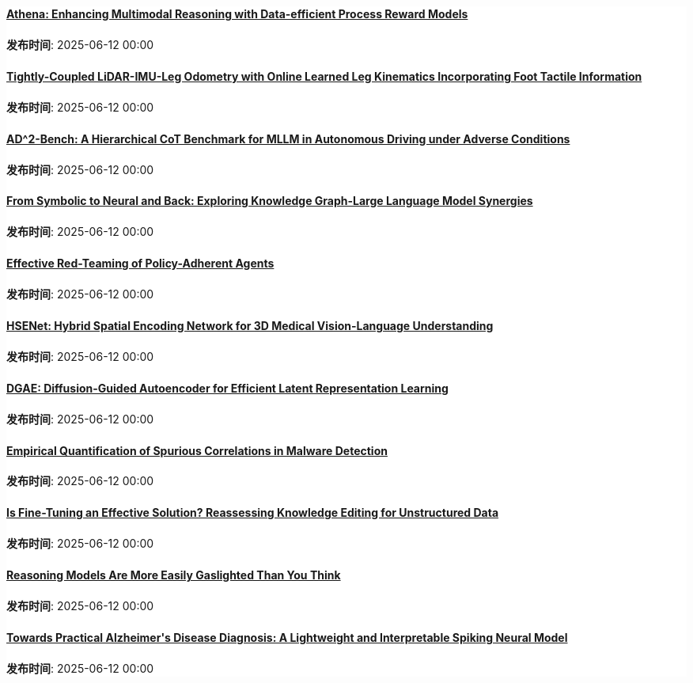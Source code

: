 #### [Athena: Enhancing Multimodal Reasoning with Data-efficient Process Reward Models](https://arxiv.org/abs/2506.09532)
**发布时间**: 2025-06-12 00:00

#### [Tightly-Coupled LiDAR-IMU-Leg Odometry with Online Learned Leg Kinematics Incorporating Foot Tactile Information](https://arxiv.org/abs/2506.09548)
**发布时间**: 2025-06-12 00:00

#### [AD^2-Bench: A Hierarchical CoT Benchmark for MLLM in Autonomous Driving under Adverse Conditions](https://arxiv.org/abs/2506.09557)
**发布时间**: 2025-06-12 00:00

#### [From Symbolic to Neural and Back: Exploring Knowledge Graph-Large Language Model Synergies](https://arxiv.org/abs/2506.09566)
**发布时间**: 2025-06-12 00:00

#### [Effective Red-Teaming of Policy-Adherent Agents](https://arxiv.org/abs/2506.09600)
**发布时间**: 2025-06-12 00:00

#### [HSENet: Hybrid Spatial Encoding Network for 3D Medical Vision-Language Understanding](https://arxiv.org/abs/2506.09634)
**发布时间**: 2025-06-12 00:00

#### [DGAE: Diffusion-Guided Autoencoder for Efficient Latent Representation Learning](https://arxiv.org/abs/2506.09644)
**发布时间**: 2025-06-12 00:00

#### [Empirical Quantification of Spurious Correlations in Malware Detection](https://arxiv.org/abs/2506.09662)
**发布时间**: 2025-06-12 00:00

#### [Is Fine-Tuning an Effective Solution? Reassessing Knowledge Editing for Unstructured Data](https://arxiv.org/abs/2506.09672)
**发布时间**: 2025-06-12 00:00

#### [Reasoning Models Are More Easily Gaslighted Than You Think](https://arxiv.org/abs/2506.09677)
**发布时间**: 2025-06-12 00:00

#### [Towards Practical Alzheimer's Disease Diagnosis: A Lightweight and Interpretable Spiking Neural Model](https://arxiv.org/abs/2506.09695)
**发布时间**: 2025-06-12 00:00
